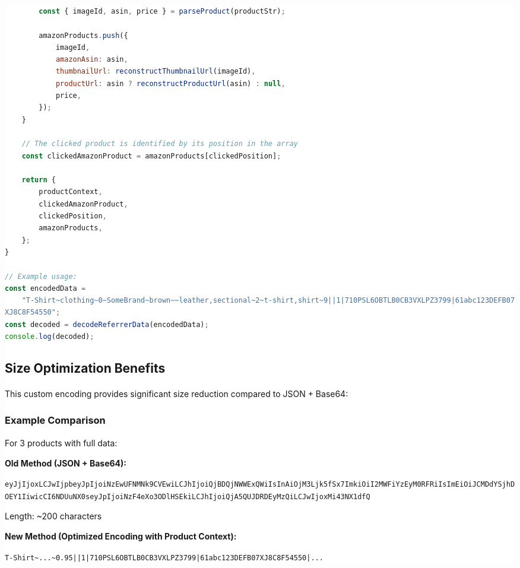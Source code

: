 ```javascript
        const { imageId, asin, price } = parseProduct(productStr);

        amazonProducts.push({
            imageId,
            amazonAsin: asin,
            thumbnailUrl: reconstructThumbnailUrl(imageId),
            productUrl: asin ? reconstructProductUrl(asin) : null,
            price,
        });
    }

    // The clicked product is identified by its position in the array
    const clickedAmazonProduct = amazonProducts[clickedPosition];

    return {
        productContext,
        clickedAmazonProduct,
        clickedPosition,
        amazonProducts,
    };
}

// Example usage:
const encodedData =
    "T-Shirt~clothing~0~SomeBrand~brown~~leather,sectional~2~t-shirt,shirt~9||1|710PSL6OBTLB0CB3VXLPZ3799|61abc123DEFB07XJ8C8F54550";
const decoded = decodeReferrerData(encodedData);
console.log(decoded);
```

## Size Optimization Benefits

This custom encoding provides significant size reduction compared to JSON + Base64:

### Example Comparison

For 3 products with full data:

**Old Method (JSON + Base64):**

```
eyJjIjoxLCJwIjpbeyJpIjoiNzEwUFNMNk9CVEwiLCJhIjoiQjBDQjNWWExQWiIsInAiOjM3Ljk5fSx7ImkiOiI2MWFiYzEyM0RFRiIsImEiOiJCMDdYSjhDOEY1IiwicCI6NDUuNX0seyJpIjoiNzF4eXo3ODlHSEkiLCJhIjoiQjA5QUJDRDEyMzQiLCJwIjoxMi43NX1dfQ
```

Length: ~200 characters

**New Method (Optimized Encoding with Product Context):**

```
T-Shirt~...~0.95||1|710PSL6OBTLB0CB3VXLPZ3799|61abc123DEFB07XJ8C8F54550|...
```

